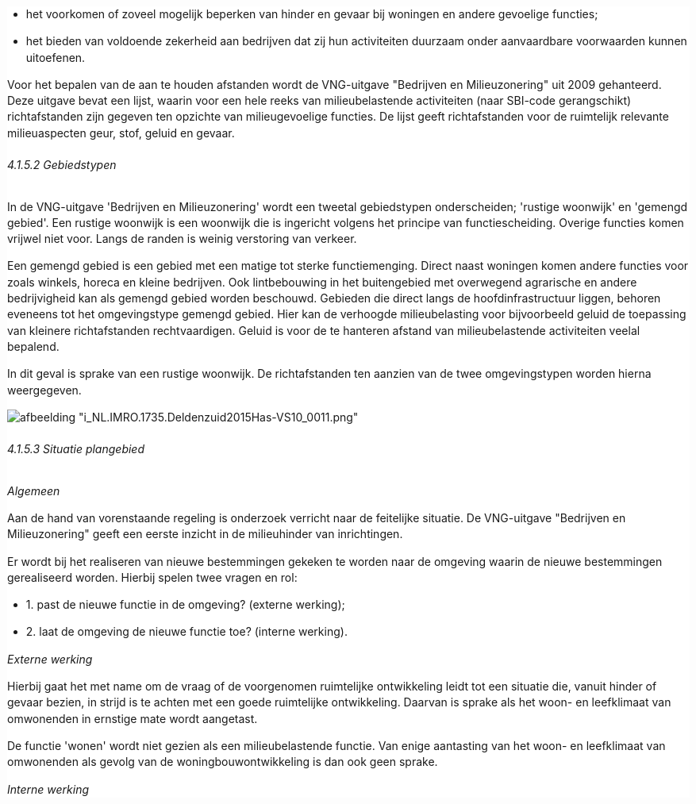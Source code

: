 * het voorkomen of zoveel mogelijk beperken van hinder en gevaar bij woningen en andere gevoelige functies;

* het bieden van voldoende zekerheid aan bedrijven dat zij hun activiteiten duurzaam onder aanvaardbare voorwaarden kunnen uitoefenen.

Voor het bepalen van de aan te houden afstanden wordt de VNG\-uitgave "Bedrijven en Milieuzonering" uit 2009 gehanteerd. Deze uitgave bevat een lijst, waarin voor een hele reeks van milieubelastende activiteiten (naar SBI\-code gerangschikt) richtafstanden zijn gegeven ten opzichte van milieugevoelige functies. De lijst geeft richtafstanden voor de ruimtelijk relevante milieuaspecten geur, stof, geluid en gevaar.

###### 4\.1\.5\.2 Gebiedstypen

In de VNG\-uitgave 'Bedrijven en Milieuzonering' wordt een tweetal gebiedstypen onderscheiden; 'rustige woonwijk' en 'gemengd gebied'. Een rustige woonwijk is een woonwijk die is ingericht volgens het principe van functiescheiding. Overige functies komen vrijwel niet voor. Langs de randen is weinig verstoring van verkeer.

Een gemengd gebied is een gebied met een matige tot sterke functiemenging. Direct naast woningen komen andere functies voor zoals winkels, horeca en kleine bedrijven. Ook lintbebouwing in het buitengebied met overwegend agrarische en andere bedrijvigheid kan als gemengd gebied worden beschouwd. Gebieden die direct langs de hoofdinfrastructuur liggen, behoren eveneens tot het omgevingstype gemengd gebied. Hier kan de verhoogde milieubelasting voor bijvoorbeeld geluid de toepassing van kleinere richtafstanden rechtvaardigen. Geluid is voor de te hanteren afstand van milieubelastende activiteiten veelal bepalend.

In dit geval is sprake van een rustige woonwijk. De richtafstanden ten aanzien van de twee omgevingstypen worden hierna weergegeven.

![afbeelding "i_NL.IMRO.1735.Deldenzuid2015Has-VS10_0011.png"](i_NL.IMRO.1735.Deldenzuid2015Has-VS10_0011.png)

###### 4\.1\.5\.3 Situatie plangebied

*Algemeen*

Aan de hand van vorenstaande regeling is onderzoek verricht naar de feitelijke situatie. De VNG\-uitgave "Bedrijven en Milieuzonering" geeft een eerste inzicht in de milieuhinder van inrichtingen.

Er wordt bij het realiseren van nieuwe bestemmingen gekeken te worden naar de omgeving waarin de nieuwe bestemmingen gerealiseerd worden. Hierbij spelen twee vragen en rol:

* 1\. past de nieuwe functie in de omgeving? (externe werking);

* 2\. laat de omgeving de nieuwe functie toe? (interne werking).

*Externe werking*

Hierbij gaat het met name om de vraag of de voorgenomen ruimtelijke ontwikkeling leidt tot een situatie die, vanuit hinder of gevaar bezien, in strijd is te achten met een goede ruimtelijke ontwikkeling. Daarvan is sprake als het woon\- en leefklimaat van omwonenden in ernstige mate wordt aangetast.

De functie 'wonen' wordt niet gezien als een milieubelastende functie. Van enige aantasting van het woon\- en leefklimaat van omwonenden als gevolg van de woningbouwontwikkeling is dan ook geen sprake.

*Interne werking*

